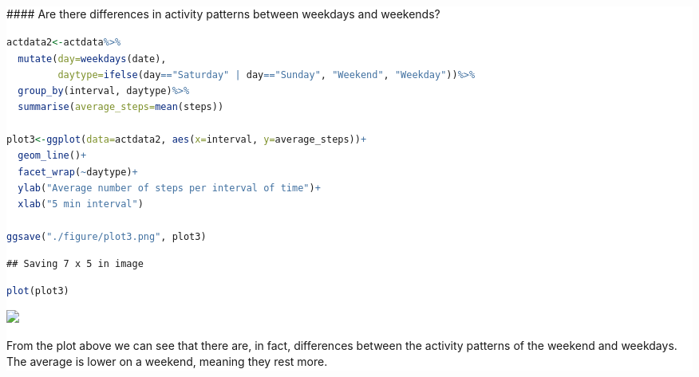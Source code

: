 </td>
</tr>
</tbody>
</table>
#### Are there differences in activity patterns between weekdays and weekends?

``` r
actdata2<-actdata%>%
  mutate(day=weekdays(date), 
         daytype=ifelse(day=="Saturday" | day=="Sunday", "Weekend", "Weekday"))%>%
  group_by(interval, daytype)%>%
  summarise(average_steps=mean(steps))

plot3<-ggplot(data=actdata2, aes(x=interval, y=average_steps))+
  geom_line()+
  facet_wrap(~daytype)+
  ylab("Average number of steps per interval of time")+
  xlab("5 min interval")

ggsave("./figure/plot3.png", plot3)
```

    ## Saving 7 x 5 in image

``` r
plot(plot3)
```

![](PA1_template_files/figure-markdown_github/unnamed-chunk-7-1.png)

From the plot above we can see that there are, in fact, differences between the activity patterns of the weekend and weekdays. The average is lower on a weekend, meaning they rest more.
